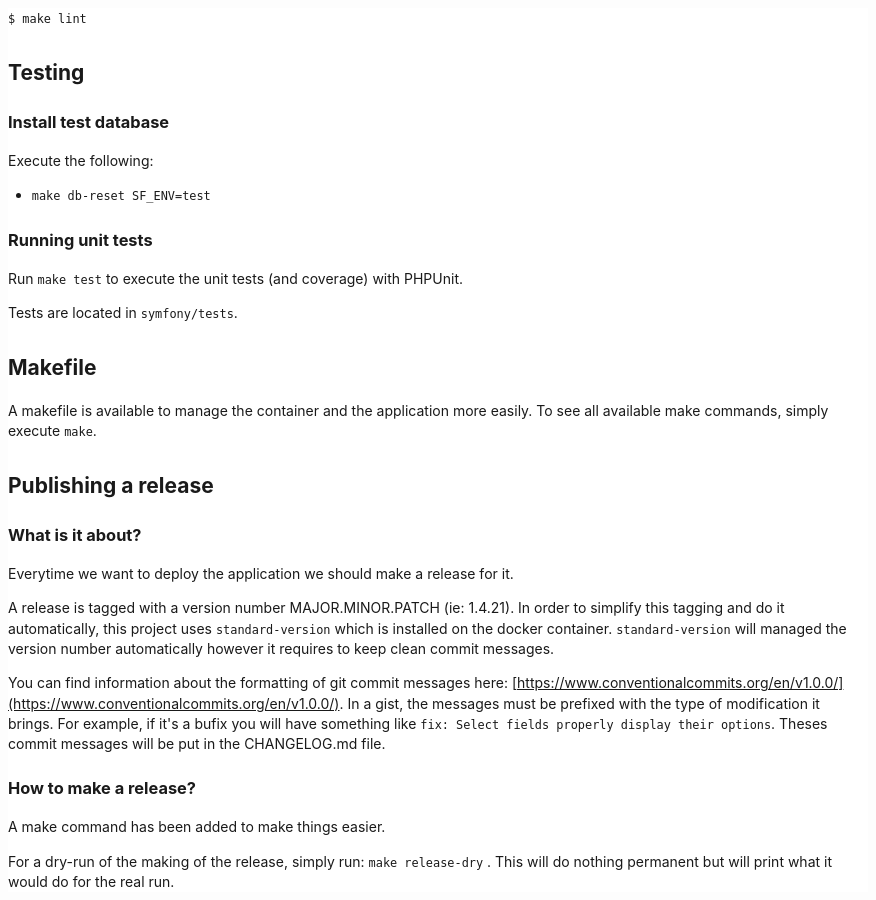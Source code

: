 `$ make lint`



## Testing

### Install test database

Execute the following:

- `make db-reset SF_ENV=test`

### Running unit tests

Run `make test` to execute the unit tests (and coverage) with PHPUnit.

Tests are located in `symfony/tests`.



## Makefile

A makefile is available to manage the container and the application more easily. To see all available make commands,
simply execute `make`.



## Publishing a release

### What is it about?
Everytime we want to deploy the application we should make a release for it.

A release is tagged with a version number MAJOR.MINOR.PATCH (ie: 1.4.21). In order to simplify
this tagging and do it automatically, this project uses `standard-version` which is installed on the docker
container. `standard-version` will managed the version number automatically however it requires to keep
clean commit messages.

You can find information about the formatting of git commit messages here:
[https://www.conventionalcommits.org/en/v1.0.0/](https://www.conventionalcommits.org/en/v1.0.0/). In a gist,
the messages must be prefixed with the type of modification it brings. For example, if it's a bufix you will
have something like `fix: Select fields properly display their options`. Theses commit messages will be put
in the CHANGELOG.md file.



### How to make a release?

A make command has been added to make things easier.

For a dry-run of the making of the release, simply run: `make release-dry` . This will do nothing permanent
but will print what it would do for the real run.
